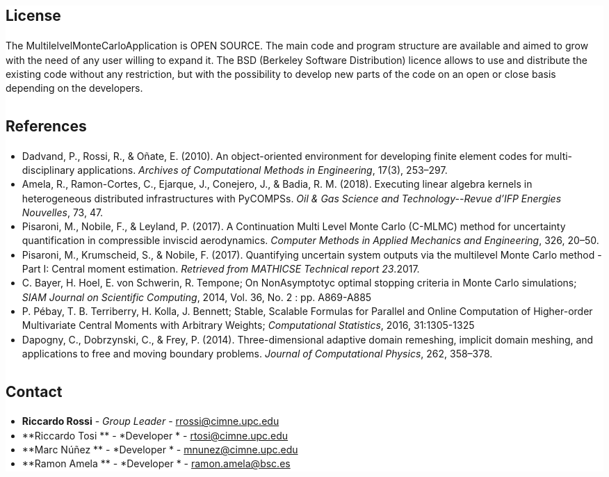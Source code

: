 ## License

The MultilelvelMonteCarloApplication is OPEN SOURCE. The main code and program structure are available and aimed to grow with the need of any user willing to expand it. The BSD (Berkeley Software Distribution) licence allows to use and distribute the existing code without any restriction, but with the possibility to develop new parts of the code on an open or close basis depending on the developers.

## References
- Dadvand, P., Rossi, R., & Oñate, E. (2010). An object-oriented environment for developing finite element codes for multi-disciplinary applications. *Archives of Computational Methods in Engineering*, 17(3), 253–297.
- Amela, R., Ramon-Cortes, C., Ejarque, J., Conejero, J., & Badia, R. M. (2018). Executing linear algebra kernels in heterogeneous distributed infrastructures with PyCOMPSs. *Oil & Gas Science and Technology--Revue d’IFP Energies Nouvelles*, 73, 47.
- Pisaroni, M., Nobile, F., & Leyland, P. (2017). A Continuation Multi Level Monte Carlo (C-MLMC) method for uncertainty quantification in compressible inviscid aerodynamics. *Computer Methods in Applied Mechanics and Engineering*, 326, 20–50.
- Pisaroni, M., Krumscheid, S., & Nobile, F. (2017). Quantifying uncertain system outputs via the multilevel Monte Carlo method - Part I: Central moment estimation. *Retrieved from MATHICSE Technical report 23*.2017.
- C. Bayer, H. Hoel, E. von Schwerin, R. Tempone; On NonAsymptotyc optimal stopping criteria in Monte Carlo simulations; *SIAM Journal on Scientific Computing*, 2014, Vol. 36, No. 2 : pp. A869-A885
- P. Pébay, T. B. Terriberry, H. Kolla, J. Bennett; Stable, Scalable Formulas for Parallel and Online Computation of Higher-order Multivariate Central Moments with Arbitrary Weights; *Computational Statistics*, 2016, 31:1305-1325
- Dapogny, C., Dobrzynski, C., & Frey, P. (2014). Three-dimensional adaptive domain remeshing, implicit domain meshing, and applications to free and moving boundary problems. *Journal of Computational Physics*, 262, 358–378.

## Contact

* **Riccardo Rossi** - *Group Leader* - [rrossi@cimne.upc.edu](mailto:rrossi@cimne.upc.edu)
* **Riccardo Tosi ** - *Developer   * - [rtosi@cimne.upc.edu](mailto:rtosi@cimne.upc.edu)
* **Marc Núñez    ** - *Developer   * - [mnunez@cimne.upc.edu](mailto:mnunez@cimne.upc.edu)
* **Ramon Amela   ** - *Developer   * - [ramon.amela@bsc.es](mailto:ramon.amela@bsc.es)
